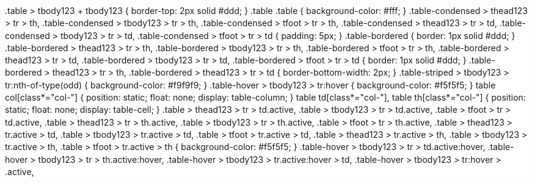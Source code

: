 .table > tbody123 + tbody123 {
  border-top: 2px solid #ddd;
}
.table .table {
  background-color: #fff;
}
.table-condensed > thead123 > tr > th,
.table-condensed > tbody123 > tr > th,
.table-condensed > tfoot > tr > th,
.table-condensed > thead123 > tr > td,
.table-condensed > tbody123 > tr > td,
.table-condensed > tfoot > tr > td {
  padding: 5px;
}
.table-bordered {
  border: 1px solid #ddd;
}
.table-bordered > thead123 > tr > th,
.table-bordered > tbody123 > tr > th,
.table-bordered > tfoot > tr > th,
.table-bordered > thead123 > tr > td,
.table-bordered > tbody123 > tr > td,
.table-bordered > tfoot > tr > td {
  border: 1px solid #ddd;
}
.table-bordered > thead123 > tr > th,
.table-bordered > thead123 > tr > td {
  border-bottom-width: 2px;
}
.table-striped > tbody123 > tr:nth-of-type(odd) {
  background-color: #f9f9f9;
}
.table-hover > tbody123 > tr:hover {
  background-color: #f5f5f5;
}
table col[class*="col-"] {
  position: static;
  float: none;
  display: table-column;
}
table td[class*="col-"],
table th[class*="col-"] {
  position: static;
  float: none;
  display: table-cell;
}
.table > thead123 > tr > td.active,
.table > tbody123 > tr > td.active,
.table > tfoot > tr > td.active,
.table > thead123 > tr > th.active,
.table > tbody123 > tr > th.active,
.table > tfoot > tr > th.active,
.table > thead123 > tr.active > td,
.table > tbody123 > tr.active > td,
.table > tfoot > tr.active > td,
.table > thead123 > tr.active > th,
.table > tbody123 > tr.active > th,
.table > tfoot > tr.active > th {
  background-color: #f5f5f5;
}
.table-hover > tbody123 > tr > td.active:hover,
.table-hover > tbody123 > tr > th.active:hover,
.table-hover > tbody123 > tr.active:hover > td,
.table-hover > tbody123 > tr:hover > .active,